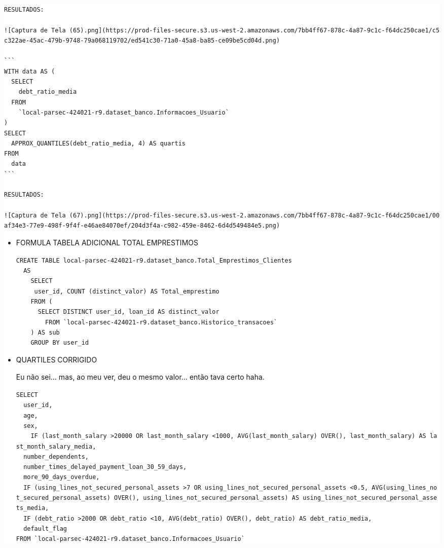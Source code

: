     RESULTADOS:
    
    ![Captura de Tela (65).png](https://prod-files-secure.s3.us-west-2.amazonaws.com/7bb4ff67-878c-4a87-9c1c-f64dc250cae1/c5c322ae-45ac-479b-9748-79a068119702/ed541c30-71a0-45a8-ba85-ce09be5cd04d.png)
    
    ```
    WITH data AS (
      SELECT
        debt_ratio_media
      FROM
        `local-parsec-424021-r9.dataset_banco.Informacoes_Usuario`
    )
    SELECT
      APPROX_QUANTILES(debt_ratio_media, 4) AS quartis
    FROM
      data 
    ```
    
    RESULTADOS:
    
    ![Captura de Tela (67).png](https://prod-files-secure.s3.us-west-2.amazonaws.com/7bb4ff67-878c-4a87-9c1c-f64dc250cae1/00af34e3-77e9-498f-9f4f-e46ae84070ef/204d3f4a-c982-459e-8462-6d4d549484e5.png)
    
- FORMULA TABELA ADICIONAL TOTAL EMPRESTIMOS
    
    ```
    CREATE TABLE local-parsec-424021-r9.dataset_banco.Total_Emprestimos_Clientes
      AS
        SELECT
         user_id, COUNT (distinct_valor) AS Total_emprestimo
        FROM (
          SELECT DISTINCT user_id, loan_id AS distinct_valor
            FROM `local-parsec-424021-r9.dataset_banco.Historico_transacoes`
        ) AS sub
        GROUP BY user_id
    ```
    
- QUARTILES CORRIGIDO
    
    Eu não sei… mas, ao meu ver, deu o mesmo valor… então tava certo haha.
    
    ```
    SELECT
      user_id,
      age,
      sex,
        IF (last_month_salary >20000 OR last_month_salary <1000, AVG(last_month_salary) OVER(), last_month_salary) AS last_month_salary_media,
      number_dependents,
      number_times_delayed_payment_loan_30_59_days,
      more_90_days_overdue,
      IF (using_lines_not_secured_personal_assets >7 OR using_lines_not_secured_personal_assets <0.5, AVG(using_lines_not_secured_personal_assets) OVER(), using_lines_not_secured_personal_assets) AS using_lines_not_secured_personal_assets_media,
      IF (debt_ratio >2000 OR debt_ratio <10, AVG(debt_ratio) OVER(), debt_ratio) AS debt_ratio_media,
      default_flag
    FROM `local-parsec-424021-r9.dataset_banco.Informacoes_Usuario`
    ```
    